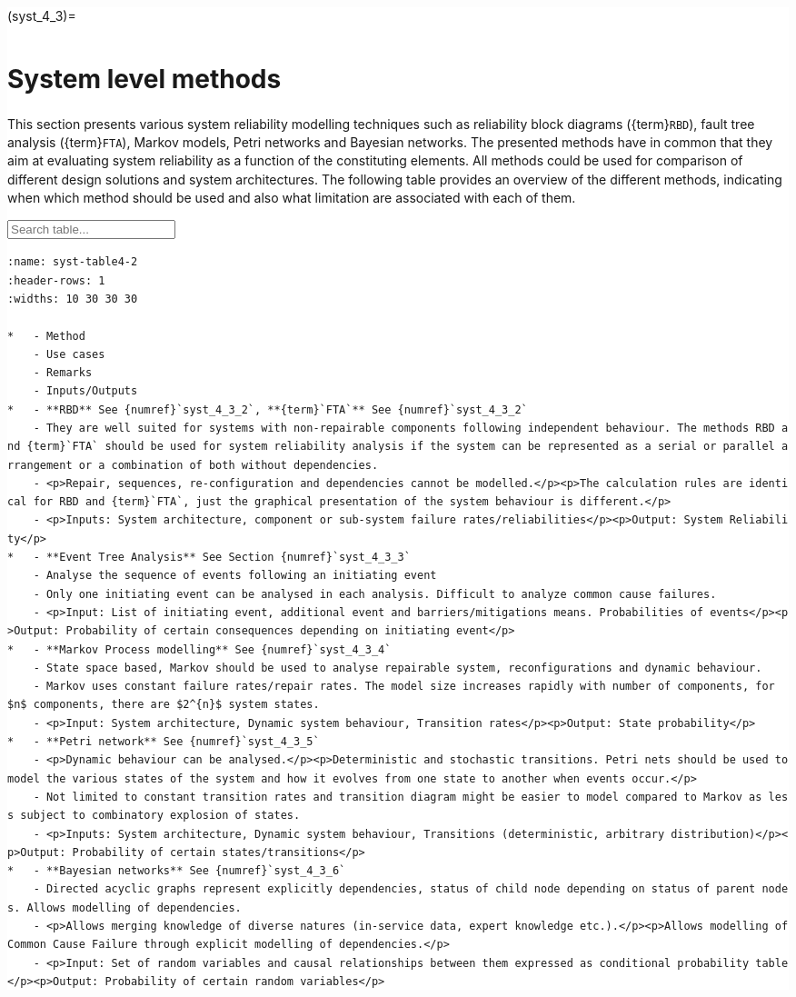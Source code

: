 

(syst_4_3)=
# System level methods 

This section presents various system reliability modelling techniques such as reliability block diagrams ({term}`RBD`), fault tree analysis ({term}`FTA`), Markov models, Petri networks and Bayesian networks. The presented methods have in common that they aim at evaluating system reliability as a function of the constituting elements. All methods could be used for comparison of different design solutions and system architectures. The following table provides an overview of the different methods, indicating when which method should be used and also what limitation are associated with each of them.

<input type="text" class="myInput" id="myInput" onkeyup="searchTableJupyter(this, 'syst-table4-2')" placeholder="Search table...">

```{list-table} List of Miscellaneous items with “non-standard model”
:name: syst-table4-2
:header-rows: 1
:widths: 10 30 30 30

*   - Method
    - Use cases
    - Remarks
    - Inputs/Outputs
*   - **RBD** See {numref}`syst_4_3_2`, **{term}`FTA`** See {numref}`syst_4_3_2`
    - They are well suited for systems with non-repairable components following independent behaviour. The methods RBD and {term}`FTA` should be used for system reliability analysis if the system can be represented as a serial or parallel arrangement or a combination of both without dependencies. 
    - <p>Repair, sequences, re-configuration and dependencies cannot be modelled.</p><p>The calculation rules are identical for RBD and {term}`FTA`, just the graphical presentation of the system behaviour is different.</p>
    - <p>Inputs: System architecture, component or sub-system failure rates/reliabilities</p><p>Output: System Reliability</p>
*   - **Event Tree Analysis** See Section {numref}`syst_4_3_3`
    - Analyse the sequence of events following an initiating event
    - Only one initiating event can be analysed in each analysis. Difficult to analyze common cause failures. 
    - <p>Input: List of initiating event, additional event and barriers/mitigations means. Probabilities of events</p><p>Output: Probability of certain consequences depending on initiating event</p>
*   - **Markov Process modelling** See {numref}`syst_4_3_4`
    - State space based, Markov should be used to analyse repairable system, reconfigurations and dynamic behaviour.
    - Markov uses constant failure rates/repair rates. The model size increases rapidly with number of components, for $n$ components, there are $2^{n}$ system states. 
    - <p>Input: System architecture, Dynamic system behaviour, Transition rates</p><p>Output: State probability</p>
*   - **Petri network** See {numref}`syst_4_3_5`
    - <p>Dynamic behaviour can be analysed.</p><p>Deterministic and stochastic transitions. Petri nets should be used to model the various states of the system and how it evolves from one state to another when events occur.</p>
    - Not limited to constant transition rates and transition diagram might be easier to model compared to Markov as less subject to combinatory explosion of states. 
    - <p>Inputs: System architecture, Dynamic system behaviour, Transitions (deterministic, arbitrary distribution)</p><p>Output: Probability of certain states/transitions</p>
*   - **Bayesian networks** See {numref}`syst_4_3_6`
    - Directed acyclic graphs represent explicitly dependencies, status of child node depending on status of parent nodes. Allows modelling of dependencies.
    - <p>Allows merging knowledge of diverse natures (in-service data, expert knowledge etc.).</p><p>Allows modelling of Common Cause Failure through explicit modelling of dependencies.</p>
    - <p>Input: Set of random variables and causal relationships between them expressed as conditional probability table</p><p>Output: Probability of certain random variables</p>
```
